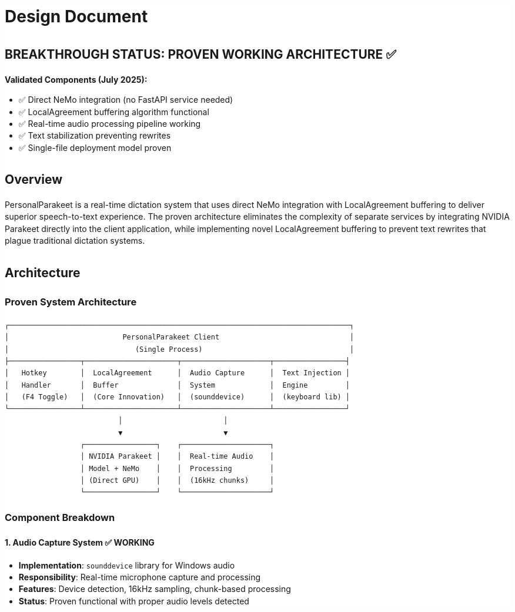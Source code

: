 # Design Document

## BREAKTHROUGH STATUS: PROVEN WORKING ARCHITECTURE ✅

**Validated Components (July 2025):**
- ✅ Direct NeMo integration (no FastAPI service needed)
- ✅ LocalAgreement buffering algorithm functional
- ✅ Real-time audio processing pipeline working
- ✅ Text stabilization preventing rewrites
- ✅ Single-file deployment model proven

## Overview

PersonalParakeet is a real-time dictation system that uses direct NeMo integration with LocalAgreement buffering to deliver superior speech-to-text experience. The proven architecture eliminates the complexity of separate services by integrating NVIDIA Parakeet directly into the client application, while implementing novel LocalAgreement buffering to prevent text rewrites that plague traditional dictation systems.

## Architecture

### Proven System Architecture

```
┌─────────────────────────────────────────────────────────────────────────────────┐
│                           PersonalParakeet Client                               │
│                              (Single Process)                                   │
├─────────────────┬──────────────────────┬─────────────────────┬─────────────────┤
│   Hotkey        │  LocalAgreement      │  Audio Capture      │  Text Injection │
│   Handler       │  Buffer              │  System             │  Engine         │
│   (F4 Toggle)   │  (Core Innovation)   │  (sounddevice)      │  (keyboard lib) │
└─────────────────┴──────────────────────┴─────────────────────┴─────────────────┘
                           │                        │
                           ▼                        ▼
                  ┌─────────────────┐    ┌─────────────────────┐
                  │ NVIDIA Parakeet │    │  Real-time Audio    │
                  │ Model + NeMo    │    │  Processing         │
                  │ (Direct GPU)    │    │  (16kHz chunks)     │
                  └─────────────────┘    └─────────────────────┘
```

### Component Breakdown

#### 1. Audio Capture System ✅ WORKING
- **Implementation**: `sounddevice` library for Windows audio
- **Responsibility**: Real-time microphone capture and processing
- **Features**: Device detection, 16kHz sampling, chunk-based processing
- **Status**: Proven functional with proper audio levels detected
